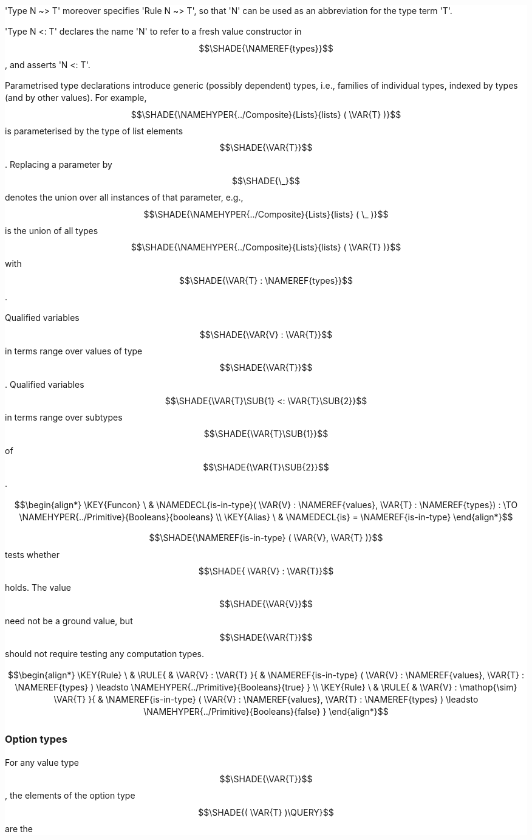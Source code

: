   
  'Type N ~> T' moreover specifies 'Rule N ~> T', so that 'N' can be used as
  an abbreviation for the type term 'T'.
  
  'Type N <: T' declares the name 'N' to refer to a fresh value constructor
  in $$\SHADE{\NAMEREF{types}}$$, and asserts 'N <: T'. 
  
  Parametrised type declarations introduce generic (possibly dependent) types, 
  i.e., families of individual types, indexed by types (and by other values). 
  For example, $$\SHADE{\NAMEHYPER{../Composite}{Lists}{lists}
           (  \VAR{T} )}$$ is parameterised by the type of list elements $$\SHADE{\VAR{T}}$$.
  Replacing a parameter by $$\SHADE{\_}$$ denotes the union over all instances of that
  parameter, e.g., $$\SHADE{\NAMEHYPER{../Composite}{Lists}{lists}
           (  \_ )}$$ is the union of all types $$\SHADE{\NAMEHYPER{../Composite}{Lists}{lists}
           (  \VAR{T} )}$$ with $$\SHADE{\VAR{T} : \NAMEREF{types}}$$.
  
  Qualified variables $$\SHADE{\VAR{V} : \VAR{T}}$$ in terms range over values of type $$\SHADE{\VAR{T}}$$.
  Qualified variables $$\SHADE{\VAR{T}\SUB{1} <: \VAR{T}\SUB{2}}$$ in terms range over subtypes $$\SHADE{\VAR{T}\SUB{1}}$$ of $$\SHADE{\VAR{T}\SUB{2}}$$.


$$\begin{align*}
  \KEY{Funcon} \
  & \NAMEDECL{is-in-type}(
                       \VAR{V} : \NAMEREF{values}, \VAR{T} : \NAMEREF{types}) 
    :  \TO \NAMEHYPER{../Primitive}{Booleans}{booleans} 
\\
  \KEY{Alias} \
  & \NAMEDECL{is} = \NAMEREF{is-in-type}
\end{align*}$$


  $$\SHADE{\NAMEREF{is-in-type}
           (  \VAR{V}, 
                  \VAR{T} )}$$ tests whether $$\SHADE{ \VAR{V} : \VAR{T}}$$ holds. The value $$\SHADE{\VAR{V}}$$ need not be a
  ground value, but $$\SHADE{\VAR{T}}$$ should not require testing any computation types.


$$\begin{align*}
  \KEY{Rule} \
    & \RULE{
      &  \VAR{V} : \VAR{T}
      }{
      & \NAMEREF{is-in-type}
          (  \VAR{V} : \NAMEREF{values}, 
                 \VAR{T} : \NAMEREF{types} ) \leadsto 
          \NAMEHYPER{../Primitive}{Booleans}{true}
      }
\\
  \KEY{Rule} \
    & \RULE{
      &  \VAR{V} : \mathop{\sim} \VAR{T}
      }{
      & \NAMEREF{is-in-type}
          (  \VAR{V} : \NAMEREF{values}, 
                 \VAR{T} : \NAMEREF{types} ) \leadsto 
          \NAMEHYPER{../Primitive}{Booleans}{false}
      }
\end{align*}$$

### Option types
               



  For any value type $$\SHADE{\VAR{T}}$$, the elements of the option type $$\SHADE{(  \VAR{T} )\QUERY}$$ are the